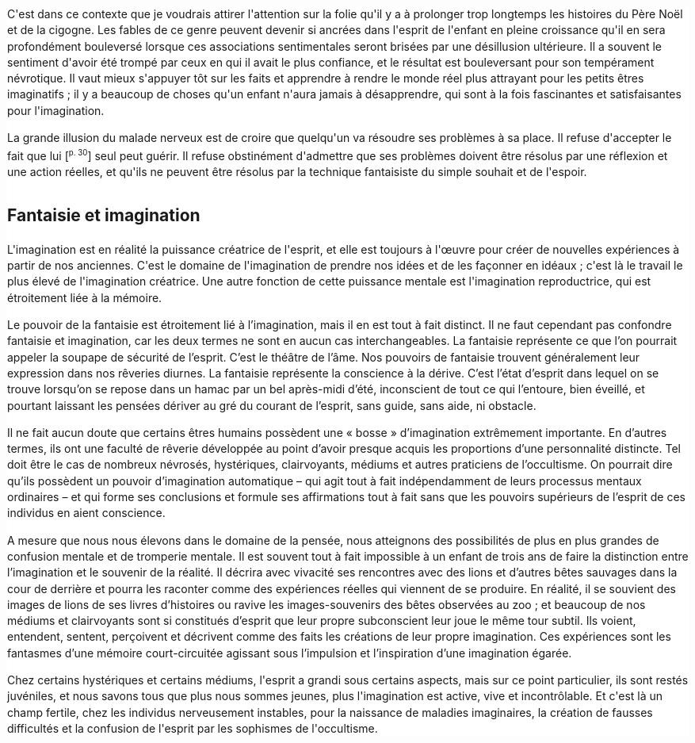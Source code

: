 C'est dans ce contexte que je voudrais attirer l'attention sur la folie qu'il y a à prolonger trop longtemps les histoires du Père Noël et de la cigogne. Les fables de ce genre peuvent devenir si ancrées dans l'esprit de l'enfant en pleine croissance qu'il en sera profondément bouleversé lorsque ces associations sentimentales seront brisées par une désillusion ultérieure. Il a souvent le sentiment d'avoir été trompé par ceux en qui il avait le plus confiance, et le résultat est bouleversant pour son tempérament névrotique. Il vaut mieux s'appuyer tôt sur les faits et apprendre à rendre le monde réel plus attrayant pour les petits êtres imaginatifs ; il y a beaucoup de choses qu'un enfant n'aura jamais à désapprendre, qui sont à la fois fascinantes et satisfaisantes pour l'imagination.

La grande illusion du malade nerveux est de croire que quelqu'un va résoudre ses problèmes à sa place. Il refuse d'accepter le fait que lui <span id="p30">[<sup><small>p. 30</small></sup>]</span> seul peut guérir. Il refuse obstinément d'admettre que ses problèmes doivent être résolus par une réflexion et une action réelles, et qu'ils ne peuvent être résolus par la technique fantaisiste du simple souhait et de l'espoir.

## Fantaisie et imagination

L'imagination est en réalité la puissance créatrice de l'esprit, et elle est toujours à l'œuvre pour créer de nouvelles expériences à partir de nos anciennes. C'est le domaine de l'imagination de prendre nos idées et de les façonner en idéaux ; c'est là le travail le plus élevé de l'imagination créatrice. Une autre fonction de cette puissance mentale est l'imagination reproductrice, qui est étroitement liée à la mémoire.

Le pouvoir de la fantaisie est étroitement lié à l’imagination, mais il en est tout à fait distinct. Il ne faut cependant pas confondre fantaisie et imagination, car les deux termes ne sont en aucun cas interchangeables. La fantaisie représente ce que l’on pourrait appeler la soupape de sécurité de l’esprit. C’est le théâtre de l’âme. Nos pouvoirs de fantaisie trouvent généralement leur expression dans nos rêveries diurnes. La fantaisie représente la conscience à la dérive. C’est l’état d’esprit dans lequel on se trouve lorsqu’on se repose dans un hamac par un bel après-midi d’été, inconscient de tout ce qui l’entoure, bien éveillé, et pourtant laissant les pensées dériver au gré du courant de l’esprit, sans guide, sans aide, ni obstacle.

Il ne fait aucun doute que certains êtres humains possèdent une « bosse » d’imagination extrêmement importante. En d’autres termes, ils ont une faculté de rêverie développée au point d’avoir presque acquis les proportions d’une personnalité distincte. Tel doit être le cas de nombreux névrosés, hystériques, clairvoyants, médiums et autres praticiens de l’occultisme. On pourrait dire qu’ils possèdent un pouvoir d’imagination automatique – qui agit tout à fait indépendamment de leurs processus mentaux ordinaires – et qui forme ses conclusions et formule ses affirmations tout à fait sans que les pouvoirs supérieurs de l’esprit de ces individus en aient conscience.

A mesure que nous nous élevons dans le domaine de la pensée, nous atteignons des possibilités de plus en plus grandes de confusion mentale et de tromperie mentale. Il est souvent tout à fait impossible à un enfant de trois ans de faire la distinction entre l’imagination et le souvenir de la réalité. Il décrira avec vivacité ses rencontres avec des lions et d’autres bêtes sauvages dans la cour de derrière et pourra les raconter comme des expériences réelles qui viennent de se produire. En réalité, il se souvient des images de lions de ses livres d’histoires ou ravive les images-souvenirs des bêtes observées au zoo ; et beaucoup de nos médiums et clairvoyants sont si constitués d’esprit que leur propre subconscient leur joue le même tour subtil. Ils voient, entendent, sentent, perçoivent et décrivent comme des faits les créations de leur propre imagination. Ces expériences sont les fantasmes d’une mémoire court-circuitée agissant sous l’impulsion et l’inspiration d’une imagination égarée.

Chez certains hystériques et certains médiums, l'esprit a grandi sous certains aspects, mais sur ce point particulier, ils sont restés juvéniles, et nous savons tous que plus nous sommes jeunes, plus l'imagination est active, vive et incontrôlable. Et c'est là un champ fertile, chez les individus nerveusement instables, pour la naissance de maladies imaginaires, la création de fausses difficultés et la confusion de l'esprit par les sophismes de l'occultisme.
